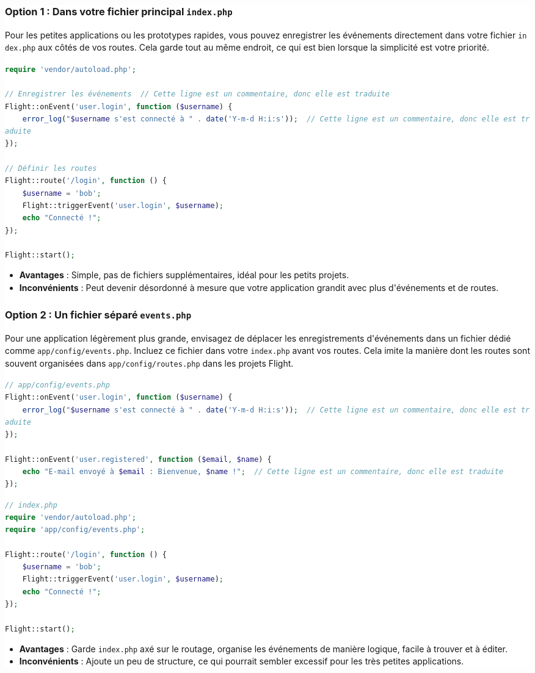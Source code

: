 ### Option 1 : Dans votre fichier principal `index.php`
Pour les petites applications ou les prototypes rapides, vous pouvez enregistrer les événements directement dans votre fichier `index.php` aux côtés de vos routes. Cela garde tout au même endroit, ce qui est bien lorsque la simplicité est votre priorité.

```php
require 'vendor/autoload.php';

// Enregistrer les événements  // Cette ligne est un commentaire, donc elle est traduite
Flight::onEvent('user.login', function ($username) {
    error_log("$username s'est connecté à " . date('Y-m-d H:i:s'));  // Cette ligne est un commentaire, donc elle est traduite
});

// Définir les routes
Flight::route('/login', function () {
    $username = 'bob';
    Flight::triggerEvent('user.login', $username);
    echo "Connecté !";
});

Flight::start();
```
- **Avantages** : Simple, pas de fichiers supplémentaires, idéal pour les petits projets.
- **Inconvénients** : Peut devenir désordonné à mesure que votre application grandit avec plus d'événements et de routes.

### Option 2 : Un fichier séparé `events.php`
Pour une application légèrement plus grande, envisagez de déplacer les enregistrements d'événements dans un fichier dédié comme `app/config/events.php`. Incluez ce fichier dans votre `index.php` avant vos routes. Cela imite la manière dont les routes sont souvent organisées dans `app/config/routes.php` dans les projets Flight.

```php
// app/config/events.php
Flight::onEvent('user.login', function ($username) {
    error_log("$username s'est connecté à " . date('Y-m-d H:i:s'));  // Cette ligne est un commentaire, donc elle est traduite
});

Flight::onEvent('user.registered', function ($email, $name) {
    echo "E-mail envoyé à $email : Bienvenue, $name !";  // Cette ligne est un commentaire, donc elle est traduite
});
```

```php
// index.php
require 'vendor/autoload.php';
require 'app/config/events.php';

Flight::route('/login', function () {
    $username = 'bob';
    Flight::triggerEvent('user.login', $username);
    echo "Connecté !";
});

Flight::start();
```
- **Avantages** : Garde `index.php` axé sur le routage, organise les événements de manière logique, facile à trouver et à éditer.
- **Inconvénients** : Ajoute un peu de structure, ce qui pourrait sembler excessif pour les très petites applications.
